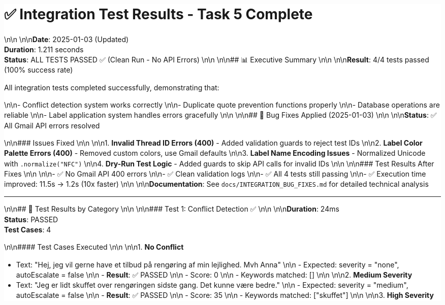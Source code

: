 # ✅ Integration Test Results - Task 5 Complete
\n\n
\n\n**Date**: 2025-01-03 (Updated)  
**Duration**: 1.211 seconds  
**Status**: ALL TESTS PASSED ✅ (Clean Run - No API Errors)
\n\n
\n\n## 📊 Executive Summary
\n\n
\n\n**Result**: 4/4 tests passed (100% success rate)

All integration tests completed successfully, demonstrating that:

\n\n- Conflict detection system works correctly
\n\n- Duplicate quote prevention functions properly
\n\n- Database operations are reliable
\n\n- Label application system handles errors gracefully
\n\n
\n\n## 🐛 Bug Fixes Applied (2025-01-03)
\n\n
\n\n**Status**: ✅ All Gmail API errors resolved

\n\n### Issues Fixed
\n\n
\n\n1. **Invalid Thread ID Errors (400)** - Added validation guards to reject test IDs
\n\n2. **Label Color Palette Errors (400)** - Removed custom colors, use Gmail defaults
\n\n3. **Label Name Encoding Issues** - Normalized Unicode with `.normalize("NFC")`
\n\n4. **Dry-Run Test Logic** - Added guards to skip API calls for invalid IDs
\n\n
\n\n### Test Results After Fixes
\n\n
\n\n- ✅ No Gmail API 400 errors
\n\n- ✅ Clean validation logs
\n\n- ✅ All 4 tests still passing
\n\n- ✅ Execution time improved: 11.5s → 1.2s (10x faster)
\n\n
\n\n**Documentation**: See `docs/INTEGRATION_BUG_FIXES.md` for detailed technical analysis

---

\n\n## 🧪 Test Results by Category
\n\n
\n\n### Test 1: Conflict Detection ✅
\n\n
\n\n**Duration**: 24ms  
**Status**: PASSED  
**Test Cases**: 4

\n\n#### Test Cases Executed
\n\n
\n\n1. **No Conflict**
   - Text: "Hej, jeg vil gerne have et tilbud på rengøring af min lejlighed. Mvh Anna"
\n\n   - Expected: severity = "none", autoEscalate = false
\n\n   - **Result**: ✅ PASSED
\n\n   - Score: 0
\n\n   - Keywords matched: []
\n\n
\n\n2. **Medium Severity**
   - Text: "Jeg er lidt skuffet over rengøringen sidste gang. Det kunne være bedre."
\n\n   - Expected: severity = "medium", autoEscalate = false
\n\n   - **Result**: ✅ PASSED
\n\n   - Score: 35
\n\n   - Keywords matched: ["skuffet"]
\n\n
\n\n3. **High Severity**